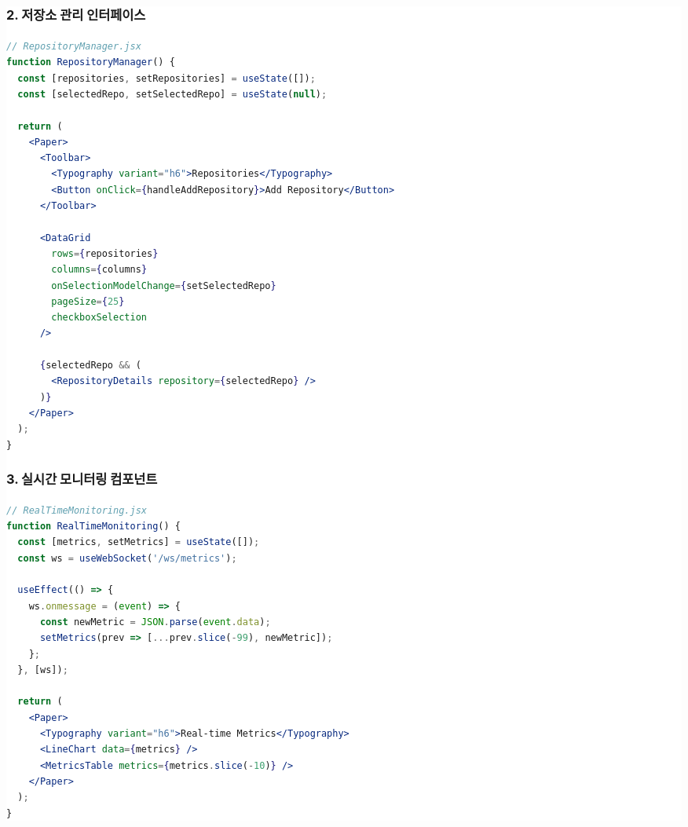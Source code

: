 ### 2. 저장소 관리 인터페이스
```jsx
// RepositoryManager.jsx
function RepositoryManager() {
  const [repositories, setRepositories] = useState([]);
  const [selectedRepo, setSelectedRepo] = useState(null);
  
  return (
    <Paper>
      <Toolbar>
        <Typography variant="h6">Repositories</Typography>
        <Button onClick={handleAddRepository}>Add Repository</Button>
      </Toolbar>
      
      <DataGrid
        rows={repositories}
        columns={columns}
        onSelectionModelChange={setSelectedRepo}
        pageSize={25}
        checkboxSelection
      />
      
      {selectedRepo && (
        <RepositoryDetails repository={selectedRepo} />
      )}
    </Paper>
  );
}
```

### 3. 실시간 모니터링 컴포넌트
```jsx
// RealTimeMonitoring.jsx
function RealTimeMonitoring() {
  const [metrics, setMetrics] = useState([]);
  const ws = useWebSocket('/ws/metrics');
  
  useEffect(() => {
    ws.onmessage = (event) => {
      const newMetric = JSON.parse(event.data);
      setMetrics(prev => [...prev.slice(-99), newMetric]);
    };
  }, [ws]);
  
  return (
    <Paper>
      <Typography variant="h6">Real-time Metrics</Typography>
      <LineChart data={metrics} />
      <MetricsTable metrics={metrics.slice(-10)} />
    </Paper>
  );
}
```
